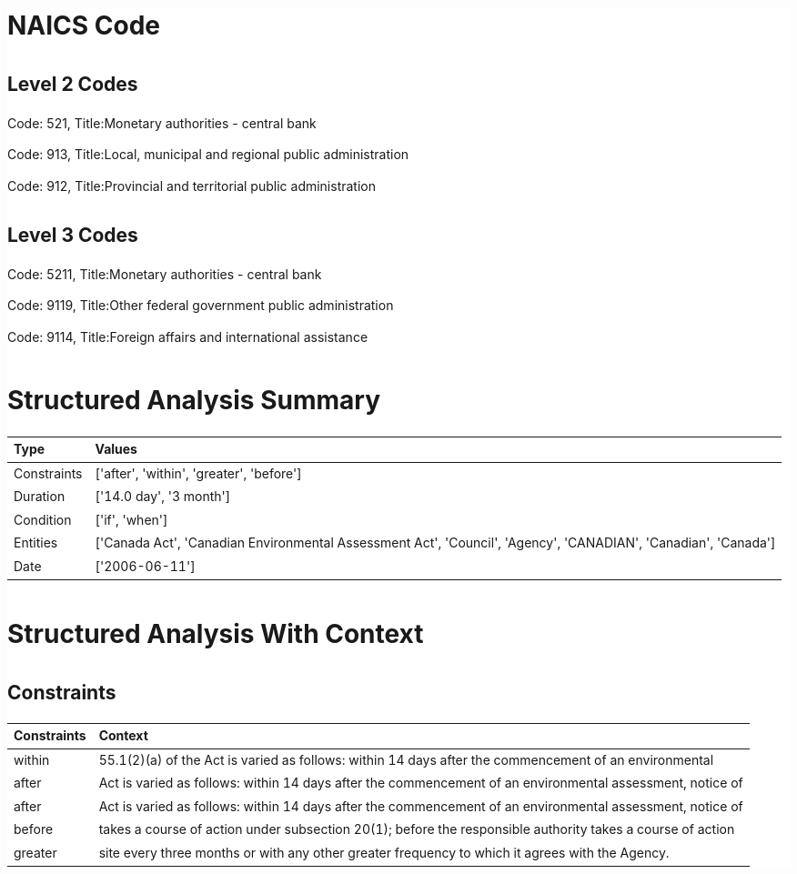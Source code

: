 

# NAICS Code
## Level 2 Codes
Code: 521, Title:Monetary authorities - central bank

Code: 913, Title:Local, municipal and regional public administration

Code: 912, Title:Provincial and territorial public administration




## Level 3 Codes
Code: 5211, Title:Monetary authorities - central bank

Code: 9119, Title:Other federal government public administration

Code: 9114, Title:Foreign affairs and international assistance







# Structured Analysis Summary
| Type        | Values                                                                                                         |
|:------------|:---------------------------------------------------------------------------------------------------------------|
| Constraints | ['after', 'within', 'greater', 'before']                                                                       |
| Duration    | ['14.0 day', '3 month']                                                                                        |
| Condition   | ['if', 'when']                                                                                                 |
| Entities    | ['Canada Act', 'Canadian Environmental Assessment Act', 'Council', 'Agency', 'CANADIAN', 'Canadian', 'Canada'] |
| Date        | ['2006-06-11']                                                                                                 |


# Structured Analysis With Context
 


## Constraints
| Constraints   | Context                                                                                                    |
|:--------------|:-----------------------------------------------------------------------------------------------------------|
| within        | 55.1(2)(a) of the Act is varied as follows: within 14 days after the commencement of an environmental      |
| after         | Act is varied as follows: within 14 days after the commencement of an environmental assessment, notice of  |
| after         | Act is varied as follows: within 14 days after the commencement of an environmental assessment, notice of  |
| before        | takes a course of action under subsection 20(1); before the responsible authority takes a course of action |
| greater       | site every three months or with any other greater  frequency to which it agrees with the Agency.           |
